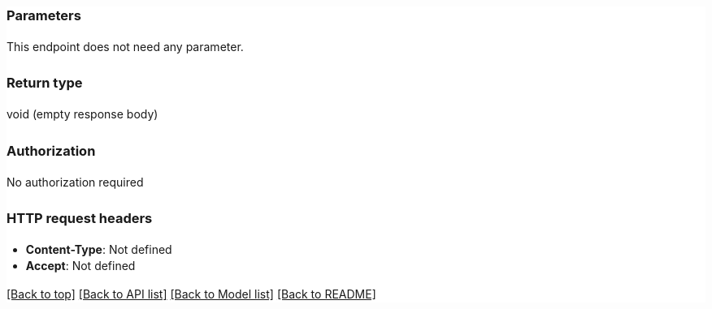 ### Parameters

This endpoint does not need any parameter.

### Return type

void (empty response body)

### Authorization

No authorization required

### HTTP request headers

- **Content-Type**: Not defined
- **Accept**: Not defined

[[Back to top]](#) [[Back to API list]](../../README.md#endpoints)
[[Back to Model list]](../../README.md#models)
[[Back to README]](../../README.md)
